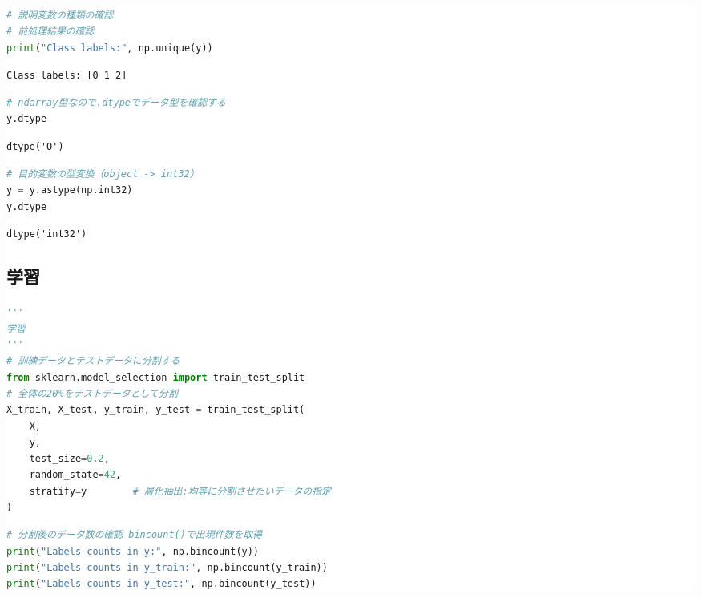 

```python
# 説明変数の種類の確認
# 前処理結果の確認
print("Class labels:", np.unique(y))
```

    Class labels: [0 1 2]
    


```python
# ndarray型なので.dtypeでデータ型を確認する
y.dtype
```




    dtype('O')




```python
# 目的変数の型変換（object -> int32）
y = y.astype(np.int32)
y.dtype
```




    dtype('int32')



## 学習


```python
'''
学習
'''
# 訓練データとテストデータに分割する
from sklearn.model_selection import train_test_split
# 全体の20%をテストデータとして分割
X_train, X_test, y_train, y_test = train_test_split(
    X,
    y,
    test_size=0.2,
    random_state=42,
    stratify=y        # 層化抽出:均等に分割させたいデータの指定
)
```


```python
# 分割後のデータ数の確認 bincount()で出現件数を取得
print("Labels counts in y:", np.bincount(y))
print("Labels counts in y_train:", np.bincount(y_train))
print("Labels counts in y_test:", np.bincount(y_test))
```

